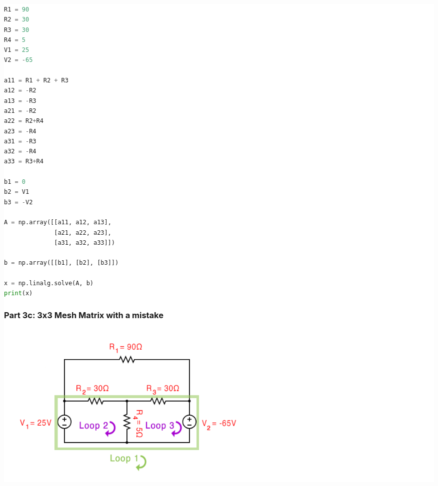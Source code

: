```python
R1 = 90
R2 = 30
R3 = 30
R4 = 5
V1 = 25
V2 = -65

a11 = R1 + R2 + R3
a12 = -R2
a13 = -R3
a21 = -R2
a22 = R2+R4
a23 = -R4
a31 = -R3
a32 = -R4
a33 = R3+R4

b1 = 0
b2 = V1
b3 = -V2

A = np.array([[a11, a12, a13],
              [a21, a22, a23],
              [a31, a32, a33]])

b = np.array([[b1], [b2], [b3]])

x = np.linalg.solve(A, b)
print(x)
```

### Part 3c: 3x3 Mesh Matrix with a mistake

<img src="imgs/circuit6.png" width="500" height="300"/>
